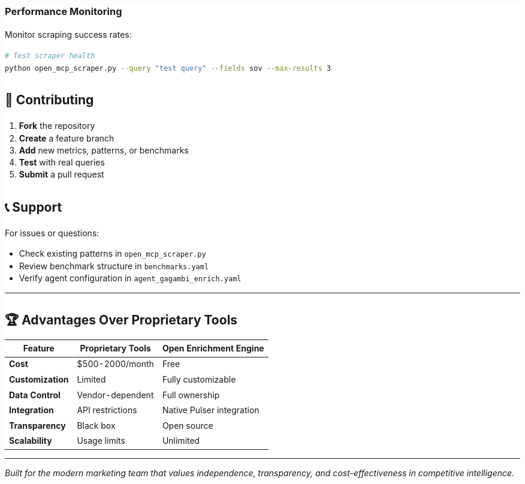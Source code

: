 ### Performance Monitoring

Monitor scraping success rates:

```bash
# Test scraper health
python open_mcp_scraper.py --query "test query" --fields sov --max-results 3
```

## 🤝 Contributing

1. **Fork** the repository
2. **Create** a feature branch
3. **Add** new metrics, patterns, or benchmarks
4. **Test** with real queries
5. **Submit** a pull request

## 📞 Support

For issues or questions:
- Check existing patterns in `open_mcp_scraper.py`
- Review benchmark structure in `benchmarks.yaml`
- Verify agent configuration in `agent_gagambi_enrich.yaml`

---

## 🏆 Advantages Over Proprietary Tools

| Feature | Proprietary Tools | Open Enrichment Engine |
|---------|------------------|----------------------|
| **Cost** | $500-2000/month | Free |
| **Customization** | Limited | Fully customizable |
| **Data Control** | Vendor-dependent | Full ownership |
| **Integration** | API restrictions | Native Pulser integration |
| **Transparency** | Black box | Open source |
| **Scalability** | Usage limits | Unlimited |

---

*Built for the modern marketing team that values independence, transparency, and cost-effectiveness in competitive intelligence.*